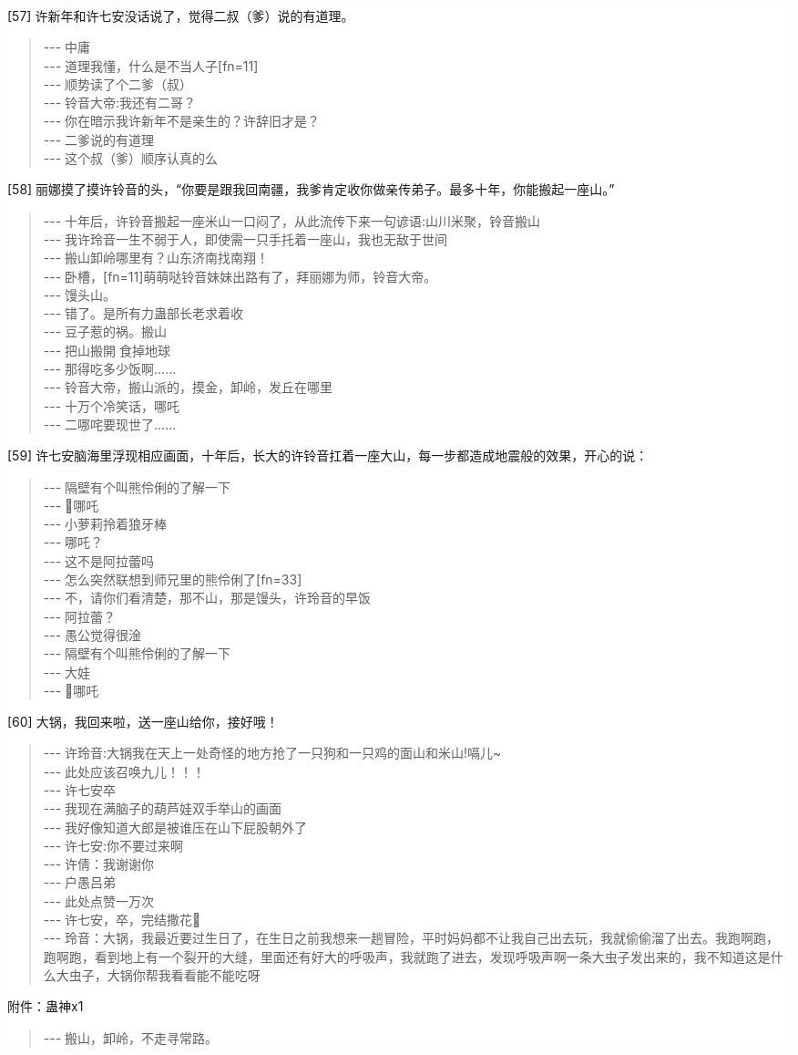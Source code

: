 [57] 许新年和许七安没话说了，觉得二叔（爹）说的有道理。
>--- 中庸<br>
>--- 道理我懂，什么是不当人子[fn=11]<br>
>--- 顺势读了个二爹（叔）<br>
>--- 铃音大帝:我还有二哥？<br>
>--- 你在暗示我许新年不是亲生的？许辞旧才是？<br>
>--- 二爹说的有道理<br>
>--- 这个叔（爹）顺序认真的么<br>

[58] 丽娜摸了摸许铃音的头，“你要是跟我回南疆，我爹肯定收你做亲传弟子。最多十年，你能搬起一座山。”
>--- 十年后，许铃音搬起一座米山一口闷了，从此流传下来一句谚语:山川米聚，铃音搬山<br>
>--- 我许玲音一生不弱于人，即使需一只手托着一座山，我也无敌于世间<br>
>--- 搬山卸岭哪里有？山东济南找南翔！<br>
>--- 卧槽，[fn=11]萌萌哒铃音妹妹出路有了，拜丽娜为师，铃音大帝。<br>
>--- 馒头山。<br>
>--- 错了。是所有力蛊部长老求着收<br>
>--- 豆子惹的祸。搬山<br>
>--- 把山搬開 食掉地球<br>
>--- 那得吃多少饭啊……<br>
>--- 铃音大帝，搬山派的，摸金，卸岭，发丘在哪里<br>
>--- 十万个冷笑话，哪吒<br>
>--- 二哪咤要现世了……<br>

[59] 许七安脑海里浮现相应画面，十年后，长大的许铃音扛着一座大山，每一步都造成地震般的效果，开心的说：
>--- 隔壁有个叫熊伶俐的了解一下<br>
>--- 🌿哪吒<br>
>--- 小萝莉拎着狼牙棒<br>
>--- 哪吒？<br>
>--- 这不是阿拉蕾吗<br>
>--- 怎么突然联想到师兄里的熊伶俐了[fn=33]<br>
>--- 不，请你们看清楚，那不山，那是馒头，许玲音的早饭<br>
>--- 阿拉蕾？<br>
>--- 愚公觉得很淦<br>
>--- 隔壁有个叫熊伶俐的了解一下<br>
>--- 大娃<br>
>--- 🌿哪吒<br>

[60] 大锅，我回来啦，送一座山给你，接好哦！
>--- 许玲音:大锅我在天上一处奇怪的地方抢了一只狗和一只鸡的面山和米山!嗝儿~<br>
>--- 此处应该召唤九儿！！！<br>
>--- 许七安卒<br>
>--- 我现在满脑子的葫芦娃双手举山的画面<br>
>--- 我好像知道大郎是被谁压在山下屁股朝外了<br>
>--- 许七安:你不要过来啊<br>
>--- 许倩：我谢谢你<br>
>--- 户愚吕弟<br>
>--- 此处点赞一万次<br>
>--- 许七安，卒，完结撒花🌸<br>
>--- 玲音：大锅，我最近要过生日了，在生日之前我想来一趟冒险，平时妈妈都不让我自己出去玩，我就偷偷溜了出去。我跑啊跑，跑啊跑，看到地上有一个裂开的大缝，里面还有好大的呼吸声，我就跑了进去，发现呼吸声啊一条大虫子发出来的，我不知道这是什么大虫子，大锅你帮我看看能不能吃呀

附件：蛊神x1<br>
>--- 搬山，卸岭，不走寻常路。<br>
